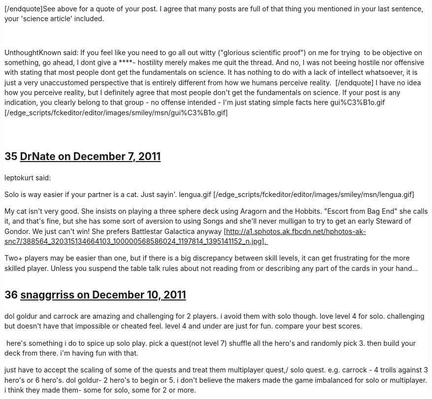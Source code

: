 [/endquote]See above for a quote of your post. I agree that many posts are full of that thing you mentioned in your last sentence, your 'science article' included.

 



UnthoughtKnown said:
If you feel like you need to go all out witty ("glorious scientific proof") on me for trying  to be objective on something, go ahead, I dont give a ****- hostility merely makes me quit the thread. And no, I was not beeing hostile nor offensive with stating that most people dont get the fundamentals on science. It has nothing to do with a lack of intellect whatsoever, it is just a very unaccustomed perspective that is entirely different from how we humans perceive reality.  [/endquote]
I have no idea how you perceive reality, but I definitely agree that most people don't get the fundamentals on science. If your post is any indication, you clearly belong to that group - no offense intended - I'm just stating simple facts here gui%C3%B1o.gif [/edge_scripts/fckeditor/editor/images/smiley/msn/gui%C3%B1o.gif]

 

## 35 [DrNate on December 7, 2011](https://community.fantasyflightgames.com/topic/57104-i-know-this-may-sound-like-a-broken-record-but-this-game-scales-way-better-with-2-or-more-players/?do=findComment&comment=564885)

leptokurt said:

Solo is way easier if your partner is a cat. Just sayin'. lengua.gif [/edge_scripts/fckeditor/editor/images/smiley/msn/lengua.gif]



My cat isn't very good. She insists on playing a three sphere deck using Aragorn and the Hobbits. "Escort from Bag End" she calls it, and that's fine, but she has some sort of aversion to using Songs and she'll never mulligan to try to get an early Steward of Gondor. We just can't win! She prefers Battlestar Galactica anyway [http://a1.sphotos.ak.fbcdn.net/hphotos-ak-snc7/388564_320315134664103_100000568586024_1197814_1395141152_n.jpg]. 

Two+ players may be easier than one, but if there is a big discrepancy between skill levels, it can get frustrating for the more skilled player. Unless you suspend the table talk rules about not reading from or describing any part of the cards in your hand...

## 36 [snaggrriss on December 10, 2011](https://community.fantasyflightgames.com/topic/57104-i-know-this-may-sound-like-a-broken-record-but-this-game-scales-way-better-with-2-or-more-players/?do=findComment&comment=566080)

dol goldur and carrock are amazing and challenging for 2 players. i avoid them with solo though. love level 4 for solo. challenging but doesn't have that impossible or cheated feel. level 4 and under are just for fun. compare your best scores.

 here's something i do to spice up solo play. pick a quest(not level 7) shuffle all the hero's and randomly pick 3. then build your deck from there. i'm having fun with that.

just have to accept the scaling of some of the quests and treat them multiplayer quest,/ solo quest. e.g. carrock - 4 trolls against 3 hero's or 6 hero's. dol goldur- 2 hero's to begin or 5. i don't believe the makers made the game imbalanced for solo or multiplayer. i think they made them- some for solo, some for 2 or more.

